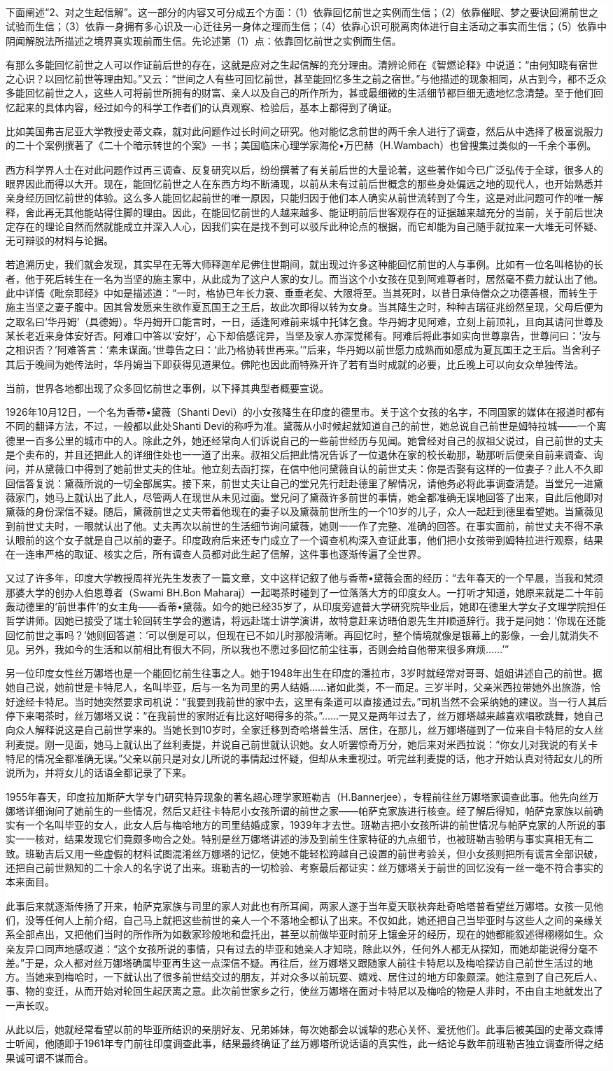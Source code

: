 下面阐述“2、对之生起信解”。这一部分的内容又可分成五个方面：（1）依靠回忆前世之实例而生信；（2）依靠催眠、梦之要诀回溯前世之试验而生信；（3）依靠一身拥有多心识及一心迁往另一身体之理而生信；（4）依靠心识可脱离肉体进行自主活动之事实而生信；（5）依靠中阴闻解脱法所描述之境界真实现前而生信。先论述第（1）点：依靠回忆前世之实例而生信。

有那么多能回忆前世之人可以作证前后世的存在，这就是应对之生起信解的充分理由。清辨论师在《智燃论释》中说道：“由何知晓有宿世之心识？以回忆前世等理由知。”又云：“世间之人有些可回忆前世，甚至能回忆多生之前之宿世。”与他描述的现象相同，从古到今，都不乏众多能回忆前世之人，这些人可将前世所拥有的财富、亲人以及自己的所作所为，甚或最细微的生活细节都巨细无遗地忆念清楚。至于他们回忆起来的具体内容，经过如今的科学工作者们的认真观察、检验后，基本上都得到了确证。

比如美国弗吉尼亚大学教授史蒂文森，就对此问题作过长时间之研究。他对能忆念前世的两千余人进行了调查，然后从中选择了极富说服力的二十个案例撰著了《二十个暗示转世的个案》一书；美国临床心理学家海伦•万巴赫（H.Wambach）也曾搜集过类似的一千余个事例。

西方科学界人士在对此问题作过再三调查、反复研究以后，纷纷撰著了有关前后世的大量论著，这些著作如今已广泛弘传于全球，很多人的眼界因此而得以大开。现在，能回忆前世之人在东西方均不断涌现，以前从未有过前后世概念的那些身处偏远之地的现代人，也开始熟悉并亲身经历回忆前世的体验。这么多人能回忆起前世的唯一原因，只能归因于他们本人确实从前世流转到了今生，这是对此问题可作的唯一解释，舍此再无其他能站得住脚的理由。因此，在能回忆前世的人越来越多、能证明前后世客观存在的证据越来越充分的当前，关于前后世决定存在的理论自然而然就能成立并深入人心，因我们实在是找不到可以驳斥此种论点的根据，而它却能为自己随手就拉来一大堆无可怀疑、无可辩驳的材料与论据。

若追溯历史，我们就会发现，其实早在无等大师释迦牟尼佛住世期间，就出现过许多这种能回忆前世的人与事例。比如有一位名叫格协的长者，他于死后转生在一名为当坚的施主家中，从此成为了这户人家的女儿。而当这个小女孩在见到阿难尊者时，居然毫不费力就认出了他。此中详情《毗奈耶经》中如是描述道：“一时，格协已年长力衰、垂垂老矣、大限将至。当其死时，以昔日承侍僧众之功德善根，而转生于施主当坚之妻子腹中。因其曾发愿来生欲作夏瓦国王之王后，故此次即得以转为女身。当其降生之时，种种吉瑞征兆纷然呈现，父母后便为之取名曰‘华丹姆’（具德姆）。华丹姆开口能言时，一日，适逢阿难前来城中托钵乞食。华丹姆才见阿难，立刻上前顶礼，且向其请问世尊及某长老近来身体安好否。阿难口中答以‘安好’，心下却倍感诧异，当坚及家人亦深觉稀有。阿难后将此事如实向世尊禀告，世尊问曰：‘汝与之相识否？’阿难答言：‘素未谋面。’世尊告之曰：‘此乃格协转世再来。’”后来，华丹姆以前世愿力成熟而如愿成为夏瓦国王之王后。当舍利子其后于晚间为她传法时，华丹姆当下即获得见道果位。佛陀也因此而特殊开许了若有当时成就的必要，比丘晚上可以向女众单独传法。

当前，世界各地都出现了众多回忆前世之事例，以下择其典型者概要宣说。

1926年10月12日，一个名为香蒂•黛薇（Shanti Devi）的小女孩降生在印度的德里市。关于这个女孩的名字，不同国家的媒体在报道时都有不同的翻译方法，不过，一般都以此处Shanti Devi的称呼为准。黛薇从小时候起就知道自己的前世，她总说自己前世是姆特拉城——一个离德里一百多公里的城市中的人。除此之外，她还经常向人们诉说自己的一些前世经历与见闻。她曾经对自己的叔祖父说过，自己前世的丈夫是个卖布的，并且还把此人的详细住处也一一道了出来。叔祖父后把此情况告诉了一位退休在家的校长勒那，勒那听后便亲自前来调查、询问，并从黛薇口中得到了她前世丈夫的住址。他立刻去函打探，在信中他问黛薇自认的前世丈夫：你是否娶有这样的一位妻子？此人不久即回信答复说：黛薇所说的一切全部属实。接下来，前世丈夫让自己的堂兄先行赶赴德里了解情况，请他务必将此事调查清楚。当堂兄一进黛薇家门，她马上就认出了此人，尽管两人在现世从未见过面。堂兄问了黛薇许多前世的事情，她全都准确无误地回答了出来，自此后他即对黛薇的身份深信不疑。随后，黛薇前世之丈夫带着他现在的妻子以及黛薇前世所生的一个10岁的儿子，众人一起赶到德里看望她。当黛薇见到前世丈夫时，一眼就认出了他。丈夫再次以前世的生活细节询问黛薇，她则一一作了完整、准确的回答。在事实面前，前世丈夫不得不承认眼前的这个女子就是自己以前的妻子。印度政府后来还专门成立了一个调查机构深入查证此事，他们把小女孩带到姆特拉进行观察，结果在一连串严格的取证、核实之后，所有调查人员都对此生起了信解，这件事也逐渐传遍了全世界。

又过了许多年，印度大学教授周祥光先生发表了一篇文章，文中这样记叙了他与香蒂•黛薇会面的经历：“去年春天的一个早晨，当我和梵须那婆大学的创办人伯恩尊者（Swami BH.Bon Maharaj）一起喝茶时碰到了一位落落大方的印度女人。一打听才知道，她原来就是二十年前轰动德里的‘前世事件’的女主角——香蒂•黛薇。如今的她已经35岁了，从印度旁遮普大学研究院毕业后，她即在德里大学女子文理学院担任哲学讲师。因她已接受了瑞士轮回转生学会的邀请，将远赴瑞士讲学演讲，故特意赶来访晤伯恩先生并顺道辞行。我于是问她：‘你现在还能回忆前世之事吗？’她则回答道：‘可以倒是可以，但现在已不如儿时那般清晰。再回忆时，整个情境就像是银幕上的影像，一会儿就消失不见。另外，我如今的生活和以前相比有很大不同，所以我也不愿过多回忆前尘往事，否则会给自他带来很多麻烦……’”

另一位印度女性丝万娜塔也是一个能回忆前生往事之人。她于1948年出生在印度的潘拉市，3岁时就经常对哥哥、姐姐讲述自己的前世。据她自己说，她前世是卡特尼人，名叫毕亚，后与一名为司里的男人结婚……诸如此类，不一而足。三岁半时，父亲米西拉带她外出旅游，恰好途经卡特尼。当时她突然要求司机说：“我要到我前世的家中去，这里有条道可以直接通过去。”司机当然不会采纳她的建议。当一行人其后停下来喝茶时，丝万娜塔又说：“在我前世的家附近有比这好喝得多的茶。”……一晃又是两年过去了，丝万娜塔越来越喜欢唱歌跳舞，她自己向众人解释说这是自己前世学来的。当她长到10岁时，全家迁移到奇哈塔普生活、居住，在那儿，丝万娜塔碰到了一位来自卡特尼的女人丝利麦提。刚一见面，她马上就认出了丝利麦提，并说自己前世就认识她。女人听罢惊奇万分，她后来对米西拉说：“你女儿对我说的有关卡特尼的情况全都准确无误。”父亲以前只是对女儿所说的事情起过怀疑，但却从未重视过。听完丝利麦提的话，他才开始认真对待起女儿的所说所为，并将女儿的话语全都记录了下来。

1955年春天，印度拉加斯萨大学专门研究特异现象的著名超心理学家班勒吉（H.Ban​nerjee），专程前往丝万娜塔家调查此事。他先向丝万娜塔详细询问了她前生的一些情况，然后又赶往卡特尼小女孩所谓的前世之家——帕萨克家族进行核查。经了解后得知，帕萨克家族以前确实有一个名叫毕亚的女人，此女人后与梅哈地方的司里结婚成家，1939年才去世。班勒吉把小女孩所讲的前世情况与帕萨克家的人所说的事实一一核对，结果发现它们竟颇多吻合之处。特别是丝万娜塔讲述的涉及到前生住家特征的九点细节，也被班勒吉验明与事实真相无有二致。班勒吉后又用一些虚假的材料试图混淆丝万娜塔的记忆，使她不能轻松跨越自己设置的前世考验关，但小女孩则把所有谎言全部识破，还把自己前世熟知的二十余人的名字说了出来。班勒吉的一切检验、考察最后都证实：丝万娜塔关于前世的回忆没有一丝一毫不符合事实的本来面目。

此事后来就逐渐传扬了开来，帕萨克家族与司里的家人对此也有所耳闻，两家人遂于当年夏天联袂奔赴奇哈塔普看望丝万娜塔。女孩一见他们，没等任何人上前介绍，自己马上就把这些前世的亲人一个不落地全都认了出来。不仅如此，她还把自己当毕亚时与这些人之间的亲缘关系全部点出，又把他们当时的所作所为如数家珍般地和盘托出，甚至以前做毕亚时前牙上镶金牙的经历，现在的她都能叙述得栩栩如生。众亲友异口同声地感叹道：“这个女孩所说的事情，只有过去的毕亚和她亲人才知晓，除此以外，任何外人都无从探知，而她却能说得分毫不差。”于是，众人都对丝万娜塔确属毕亚再生这一点深信不疑。再往后，丝万娜塔又跟随家人前往卡特尼以及梅哈探访自己前世生活过的地方。当她来到梅哈时，一下就认出了很多前世结交过的朋友，并对众多以前玩耍、嬉戏、居住过的地方印象颇深。她注意到了自己死后人、事、物的变迁，从而开始对轮回生起厌离之意。此次前世家乡之行，使丝万娜塔在面对卡特尼以及梅哈的物是人非时，不由自主地就发出了一声长叹。

从此以后，她就经常看望以前的毕亚所结识的亲朋好友、兄弟姊妹，每次她都会以诚挚的悲心关怀、爱抚他们。此事后被美国的史蒂文森博士听闻，他随即于1961年专门前往印度调查此事，结果最终确证了丝万娜塔所说话语的真实性，此一结论与数年前班勒吉独立调查所得之结果诚可谓不谋而合。
